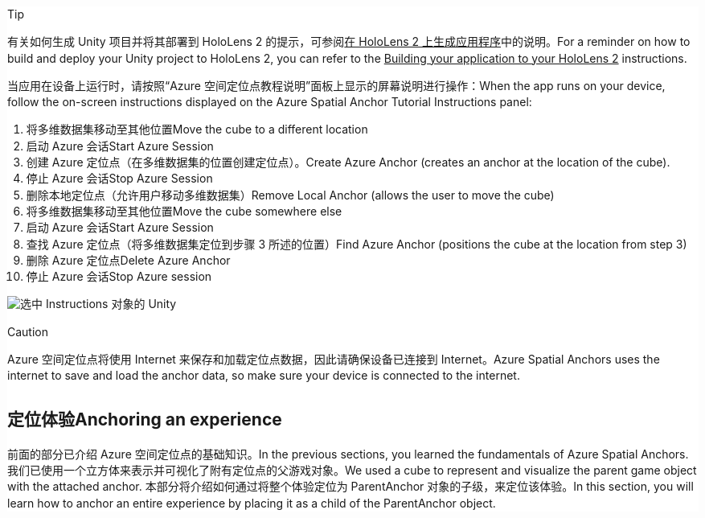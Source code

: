 > [!TIP]
> <span data-ttu-id="73d5e-180">有关如何生成 Unity 项目并将其部署到 HoloLens 2 的提示，可参阅[在 HoloLens 2 上生成应用程序](mr-learning-base-02.md#building-your-application-to-your-hololens-2)中的说明。</span><span class="sxs-lookup"><span data-stu-id="73d5e-180">For a reminder on how to build and deploy your Unity project to HoloLens 2, you can refer to the [Building your application to your HoloLens 2](mr-learning-base-02.md#building-your-application-to-your-hololens-2) instructions.</span></span>

<span data-ttu-id="73d5e-181">当应用在设备上运行时，请按照“Azure 空间定位点教程说明”面板上显示的屏幕说明进行操作：</span><span class="sxs-lookup"><span data-stu-id="73d5e-181">When the app runs on your device, follow the on-screen instructions displayed on the Azure Spatial Anchor Tutorial Instructions panel:</span></span>

1. <span data-ttu-id="73d5e-182">将多维数据集移动至其他位置</span><span class="sxs-lookup"><span data-stu-id="73d5e-182">Move the cube to a different location</span></span>
1. <span data-ttu-id="73d5e-183">启动 Azure 会话</span><span class="sxs-lookup"><span data-stu-id="73d5e-183">Start Azure Session</span></span>
1. <span data-ttu-id="73d5e-184">创建 Azure 定位点（在多维数据集的位置创建定位点）。</span><span class="sxs-lookup"><span data-stu-id="73d5e-184">Create Azure Anchor (creates an anchor at the location of the cube).</span></span>
1. <span data-ttu-id="73d5e-185">停止 Azure 会话</span><span class="sxs-lookup"><span data-stu-id="73d5e-185">Stop Azure Session</span></span>
1. <span data-ttu-id="73d5e-186">删除本地定位点（允许用户移动多维数据集）</span><span class="sxs-lookup"><span data-stu-id="73d5e-186">Remove Local Anchor (allows the user to move the cube)</span></span>
1. <span data-ttu-id="73d5e-187">将多维数据集移动至其他位置</span><span class="sxs-lookup"><span data-stu-id="73d5e-187">Move the cube somewhere else</span></span>
1. <span data-ttu-id="73d5e-188">启动 Azure 会话</span><span class="sxs-lookup"><span data-stu-id="73d5e-188">Start Azure Session</span></span>
1. <span data-ttu-id="73d5e-189">查找 Azure 定位点（将多维数据集定位到步骤 3 所述的位置）</span><span class="sxs-lookup"><span data-stu-id="73d5e-189">Find Azure Anchor (positions the cube at the location from step 3)</span></span>
1. <span data-ttu-id="73d5e-190">删除 Azure 定位点</span><span class="sxs-lookup"><span data-stu-id="73d5e-190">Delete Azure Anchor</span></span>
1. <span data-ttu-id="73d5e-191">停止 Azure 会话</span><span class="sxs-lookup"><span data-stu-id="73d5e-191">Stop Azure session</span></span>

![选中 Instructions 对象的 Unity](images/mr-learning-asa/asa-02-section7-step1-1.png)

> [!CAUTION]
> <span data-ttu-id="73d5e-193">Azure 空间定位点将使用 Internet 来保存和加载定位点数据，因此请确保设备已连接到 Internet。</span><span class="sxs-lookup"><span data-stu-id="73d5e-193">Azure Spatial Anchors uses the internet to save and load the anchor data, so make sure your device is connected to the internet.</span></span>

## <a name="anchoring-an-experience"></a><span data-ttu-id="73d5e-194">定位体验</span><span class="sxs-lookup"><span data-stu-id="73d5e-194">Anchoring an experience</span></span>

<span data-ttu-id="73d5e-195">前面的部分已介绍 Azure 空间定位点的基础知识。</span><span class="sxs-lookup"><span data-stu-id="73d5e-195">In the previous sections, you learned the fundamentals of Azure Spatial Anchors.</span></span> <span data-ttu-id="73d5e-196">我们已使用一个立方体来表示并可视化了附有定位点的父游戏对象。</span><span class="sxs-lookup"><span data-stu-id="73d5e-196">We used a cube to represent and visualize the parent game object with the attached anchor.</span></span> <span data-ttu-id="73d5e-197">本部分将介绍如何通过将整个体验定位为 ParentAnchor 对象的子级，来定位该体验。</span><span class="sxs-lookup"><span data-stu-id="73d5e-197">In this section, you will learn how to anchor an entire experience by placing it as a child of the ParentAnchor object.</span></span>
